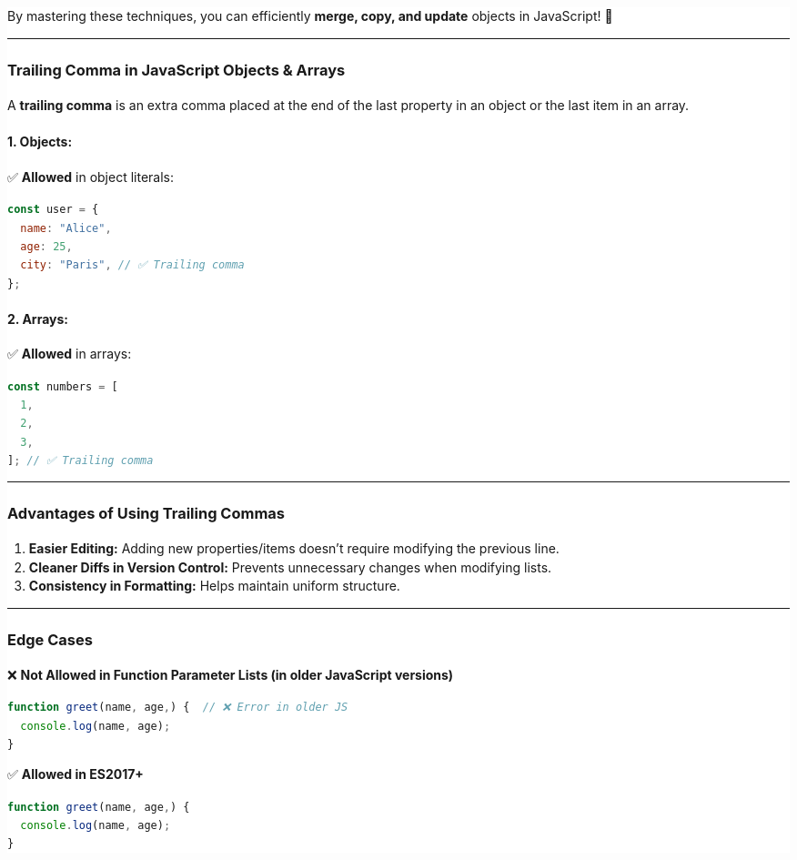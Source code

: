 By mastering these techniques, you can efficiently **merge, copy, and update** objects in JavaScript! 🚀

---

### **Trailing Comma in JavaScript Objects & Arrays**

A **trailing comma** is an extra comma placed at the end of the last property in an object or the last item in an array.

#### **1. Objects:**

✅ **Allowed** in object literals:

```javascript
const user = {
  name: "Alice",
  age: 25,
  city: "Paris", // ✅ Trailing comma
};
```

#### **2. Arrays:**

✅ **Allowed** in arrays:

```javascript
const numbers = [
  1, 
  2, 
  3, 
]; // ✅ Trailing comma
```

---

### **Advantages of Using Trailing Commas**

1. **Easier Editing:** Adding new properties/items doesn’t require modifying the previous line.
2. **Cleaner Diffs in Version Control:** Prevents unnecessary changes when modifying lists.
3. **Consistency in Formatting:** Helps maintain uniform structure.

---

### **Edge Cases**

❌ **Not Allowed in Function Parameter Lists (in older JavaScript versions)**

```javascript
function greet(name, age,) {  // ❌ Error in older JS
  console.log(name, age);
}
```

✅ **Allowed in ES2017+**

```javascript
function greet(name, age,) {  
  console.log(name, age);
}
```
